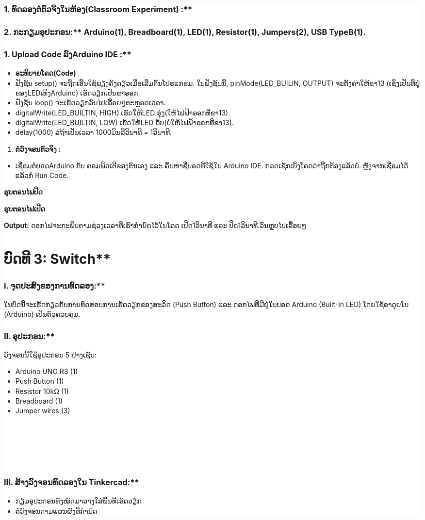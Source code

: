 ### 1. ທົດລອງຕໍ່ຕົວຈິງໃນຫ້ອງ(Classroom Experiment) :**
### 2. ກະກຽມອຸປະກອນ:** Arduino(1), Breadboard(1), LED(1), Resistor(1), Jumpers(2), USB TypeB(1).

### 1. Upload Code ລົງArduino IDE :**

- **ອະທິບາຍໂຄດ(Code)**
- ຟັງຊັນ setup() ຈະຖືກເອີ້ນໃຊ້ພຽງຄັ້ງດຽວເມື່ອເລີ່ມຕົ້ນໂປຣແກຣມ. ໃນຟັງຊັນນີ້, pinMode(LED_BUILIN, OUTPUT) ຈະຕັ້ງຄ່າໃຫ້ຂາ13 (ເຊິ່ງເປັນທີ່ຢູ່ຂອງLEDເທິງArduino) ເຮັດວຽກເປັນຂາອອກ.
- ຟັງຊັນ loop() ຈະເຮັດວຽກວົນໄປເລື້ອຍໆຕະຫຼອດເວລາ.
- digitalWrite(LED_BUILTIN, HIGH) ເຮັດໃຫ້LED ຮຸ່ງ(ໃຫ້ໄຟຟ້າອອກທີ່ຂາ13).
- digitalWrite(LED_BUILTIN, LOW) ເຮັດໃຫ້LED ດັບ(ບໍ່ໃຫ້ໄຟຟ້າອອກທີ່ຂາ13).
- delay(1000) ລໍຖ້າເປັນເວລາ 1000ມິນລີວິນາທີ = 1ວິນາທີ.

1. **ຕໍ່ວົງຈອນຕົວຈິງ :**

- ເຊື່ອມຕໍ່ບອດArduino ກັບ ຄອມພິວເຕີຂອງຕົນເອງ ແລະ ຄົ້ນຫາຊື່ບອດທີ່ໃຊ້ໃນ Arduino IDE. ກວດເຊັກເບິ່ງໂຄດວ່າຖືກຕ້ອງແລ້ວບໍ່. ຫຼັງຈາກເຊື່ອມໄດ້ແລ້ວກໍ Run Code.

**ຮູບຕອນໄຟປິດ**

**ຮູບຕອນໄຟເປີດ**

**Output:** ດອກໄຟຈະກະພິບຕາມຊ່ວງເວລາທີ່ເຮົາກຳນົດໄວ້ໃນໂຄດ ເປີດ1ວິນາທີ ແລະ ປິດ1ວິນາທີ.ວົນຫຼູບໄປເລື້ອຍໆ

# ບົດທີ 3: Switch**

### I. ຈຸດປະສົງຂອງການທົດລອງ:**

ໃນບົດນີ້ຈະເຮັດກ່ຽວກັບການທົດສອບການເຮັດວຽກຂອງສະວິດ (Push Button) ແລະ ດອກໄຟທີ່ມີຢູ່ໃນບອດ Arduino (Built-in LED) ໂດຍໃຊ້ອາດຸຍໂນ (Arduino) ເປັນຕົວຄວບຄຸມ.

### II. ອຸປະກອນ:**

ວົງຈອນນີ້ໃຊ້ອຸປະກອນ 5 ຢ່າງເຊັ່ນ:

- Arduino UNO R3 (1)
- Push Button (1)
- Resistor 10kΩ (1)
- Breadboard (1)
- Jumper wires (3)

![](data:image/png;base64,iVBORw0KGgoAAAANSUhEUgAAAAEAAAABCAYAAAAfFcSJAAAADUlEQVR4XmP4//8/AwAI/AL+GwXmLwAAAABJRU5ErkJggg==)![](data:image/png;base64,iVBORw0KGgoAAAANSUhEUgAAAAEAAAABCAYAAAAfFcSJAAAADUlEQVR4XmP4//8/AwAI/AL+GwXmLwAAAABJRU5ErkJggg==)![](data:image/png;base64,iVBORw0KGgoAAAANSUhEUgAAAAEAAAABCAYAAAAfFcSJAAAADUlEQVR4XmP4//8/AwAI/AL+GwXmLwAAAABJRU5ErkJggg==)

**![](data:image/png;base64,iVBORw0KGgoAAAANSUhEUgAAAAEAAAABCAYAAAAfFcSJAAAADUlEQVR4XmP4//8/AwAI/AL+GwXmLwAAAABJRU5ErkJggg==)**

![](data:image/png;base64,iVBORw0KGgoAAAANSUhEUgAAAAEAAAABCAYAAAAfFcSJAAAADUlEQVR4XmP4//8/AwAI/AL+GwXmLwAAAABJRU5ErkJggg==)![](data:image/png;base64,iVBORw0KGgoAAAANSUhEUgAAAAEAAAABCAYAAAAfFcSJAAAADUlEQVR4XmP4//8/AwAI/AL+GwXmLwAAAABJRU5ErkJggg==)

### III. ສ້າງວົງຈອນທົດລອງໃນ Tinkercad:**

- ກຽມອຸປະກອນທັງໝົດມາວາງໃສ່ພື້ນທີ່ເຮັດວຽກ
- ຕໍ່ວົງຈອນຕາມແຜນຜັງທີ່ກຳນົດ
